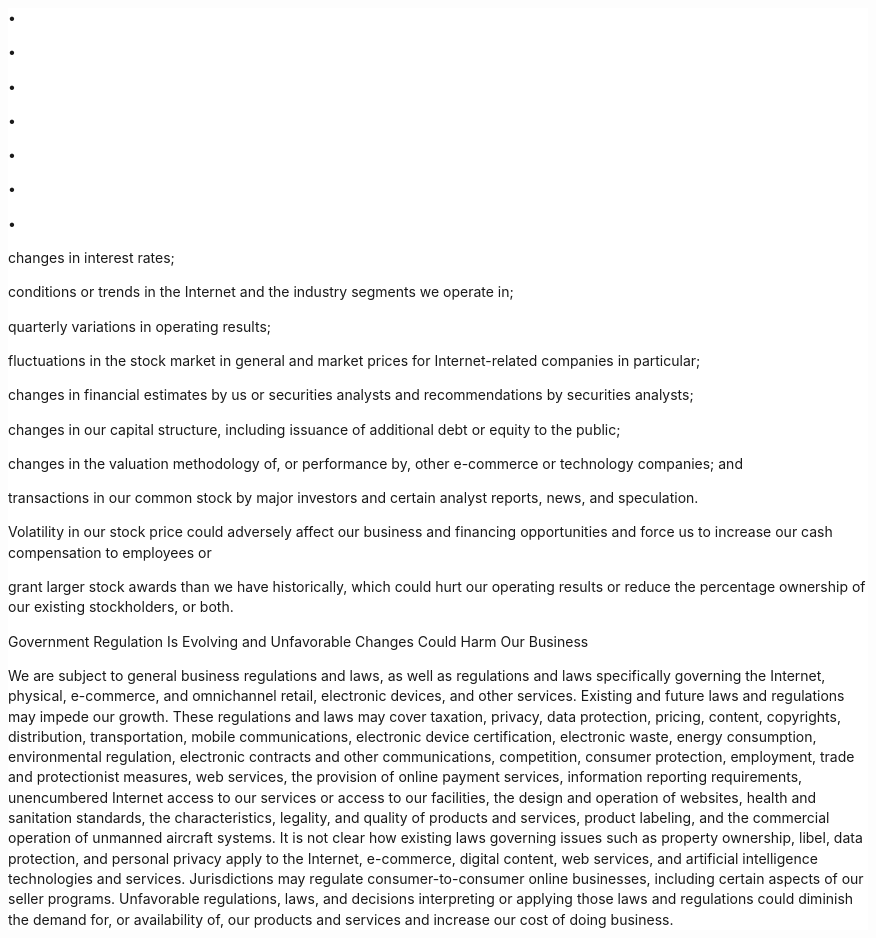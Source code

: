 •

•

•

•

•

•

•

changes in interest rates;

conditions or trends in the Internet and the industry segments we operate in;

quarterly variations in operating results;

fluctuations in the stock market in general and market prices for Internet-related companies in particular;

changes in financial estimates by us or securities analysts and recommendations by securities analysts;

changes in our capital structure, including issuance of additional debt or equity to the public;

changes in the valuation methodology of, or performance by, other e-commerce or technology companies; and

transactions in our common stock by major investors and certain analyst reports, news, and speculation.

Volatility in our stock price could adversely affect our business and financing opportunities and force us to increase our cash compensation to employees or

grant larger stock awards than we have historically, which could hurt our operating results or reduce the percentage ownership of our existing stockholders, or both.

Government Regulation Is Evolving and Unfavorable Changes Could Harm Our Business

We are subject to general business regulations and laws, as well as regulations and laws specifically governing the Internet, physical, e-commerce, and
omnichannel retail, electronic devices, and other services. Existing and future laws and regulations may impede our growth. These regulations and laws may cover
taxation, privacy, data protection, pricing, content, copyrights, distribution, transportation, mobile communications, electronic device certification, electronic waste,
energy consumption, environmental regulation, electronic contracts and other communications, competition, consumer protection, employment, trade and
protectionist measures, web services, the provision of online payment services, information reporting requirements, unencumbered Internet access to our services
or access to our facilities, the design and operation of websites, health and sanitation standards, the characteristics, legality, and quality of products and services,
product labeling, and the commercial operation of unmanned aircraft systems. It is not clear how existing laws governing issues such as property ownership, libel,
data protection, and personal privacy apply to the Internet, e-commerce, digital content, web services, and artificial intelligence technologies and services.
Jurisdictions may regulate consumer-to-consumer online businesses, including certain aspects of our seller programs. Unfavorable regulations, laws, and decisions
interpreting or applying those laws and regulations could diminish the demand for, or availability of, our products and services and increase our cost of doing
business.
